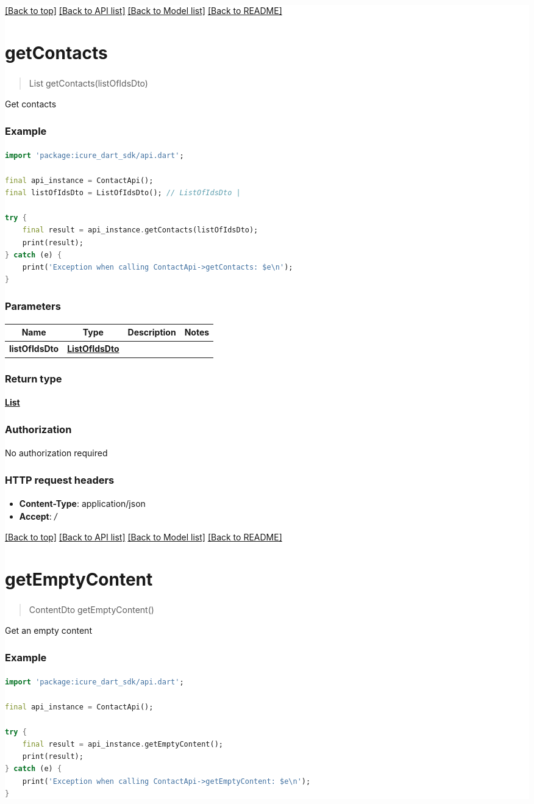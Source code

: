 [[Back to top]](#) [[Back to API list]](../README.md#documentation-for-api-endpoints) [[Back to Model list]](../README.md#documentation-for-models) [[Back to README]](../README.md)

# **getContacts**
> List<ContactDto> getContacts(listOfIdsDto)

Get contacts

### Example
```dart
import 'package:icure_dart_sdk/api.dart';

final api_instance = ContactApi();
final listOfIdsDto = ListOfIdsDto(); // ListOfIdsDto | 

try {
    final result = api_instance.getContacts(listOfIdsDto);
    print(result);
} catch (e) {
    print('Exception when calling ContactApi->getContacts: $e\n');
}
```

### Parameters

Name | Type | Description  | Notes
------------- | ------------- | ------------- | -------------
 **listOfIdsDto** | [**ListOfIdsDto**](ListOfIdsDto.md)|  | 

### Return type

[**List<ContactDto>**](ContactDto.md)

### Authorization

No authorization required

### HTTP request headers

 - **Content-Type**: application/json
 - **Accept**: */*

[[Back to top]](#) [[Back to API list]](../README.md#documentation-for-api-endpoints) [[Back to Model list]](../README.md#documentation-for-models) [[Back to README]](../README.md)

# **getEmptyContent**
> ContentDto getEmptyContent()

Get an empty content

### Example
```dart
import 'package:icure_dart_sdk/api.dart';

final api_instance = ContactApi();

try {
    final result = api_instance.getEmptyContent();
    print(result);
} catch (e) {
    print('Exception when calling ContactApi->getEmptyContent: $e\n');
}
```
